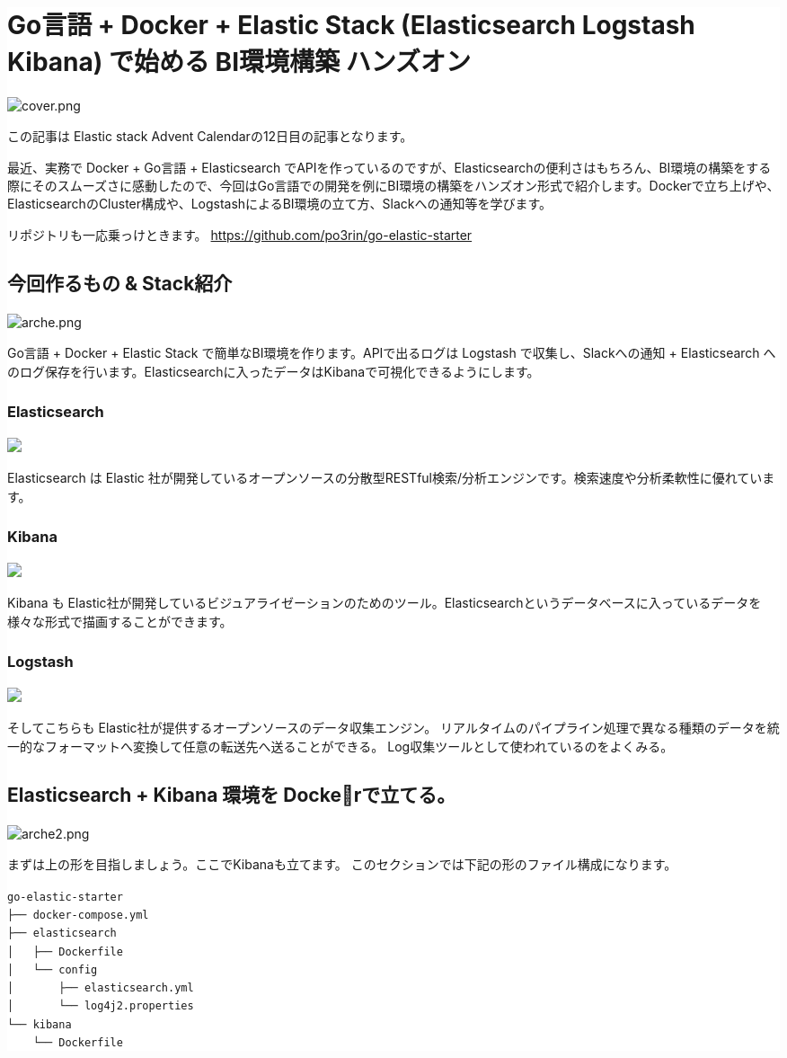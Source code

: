 # Go言語 + Docker + Elastic Stack (Elasticsearch Logstash Kibana) で始める BI環境構築 ハンズオン

<img width="1151" alt="cover.png" src="https://pon-blog-media.s3.ap-northeast-1.amazonaws.com/2018/1544572800/qiita-8c0e1cd2605c1c86f1f2-1.png">

この記事は Elastic stack Advent Calendarの12日目の記事となります。

最近、実務で Docker + Go言語 + Elasticsearch でAPIを作っているのですが、Elasticsearchの便利さはもちろん、BI環境の構築をする際にそのスムーズさに感動したので、今回はGo言語での開発を例にBI環境の構築をハンズオン形式で紹介します。Dockerで立ち上げや、ElasticsearchのCluster構成や、LogstashによるBI環境の立て方、Slackへの通知等を学びます。

リポジトリも一応乗っけときます。
https://github.com/po3rin/go-elastic-starter

## 今回作るもの & Stack紹介

<img width="1185" alt="arche.png" src="https://pon-blog-media.s3.ap-northeast-1.amazonaws.com/2018/1544572800/qiita-8c0e1cd2605c1c86f1f2-2.png">

Go言語 + Docker + Elastic Stack で簡単なBI環境を作ります。APIで出るログは Logstash で収集し、Slackへの通知 + Elasticsearch へのログ保存を行います。Elasticsearchに入ったデータはKibanaで可視化できるようにします。

### Elasticsearch

<img width="200" src="https://pon-blog-media.s3.ap-northeast-1.amazonaws.com/2018/1544572800/qiita-8c0e1cd2605c1c86f1f2-3.png">

Elasticsearch は Elastic 社が開発しているオープンソースの分散型RESTful検索/分析エンジンです。検索速度や分析柔軟性に優れています。

### Kibana

<img width="146" src="https://pon-blog-media.s3.ap-northeast-1.amazonaws.com/2018/1544572800/qiita-8c0e1cd2605c1c86f1f2-4.png">

Kibana も Elastic社が開発しているビジュアライゼーションのためのツール。Elasticsearchというデータベースに入っているデータを様々な形式で描画することができます。

### Logstash

<img width="166" src="https://pon-blog-media.s3.ap-northeast-1.amazonaws.com/2018/1544572800/qiita-8c0e1cd2605c1c86f1f2-5.png">

そしてこちらも Elastic社が提供するオープンソースのデータ収集エンジン。
リアルタイムのパイプライン処理で異なる種類のデータを統一的なフォーマットへ変換して任意の転送先へ送ることができる。
Log収集ツールとして使われているのをよくみる。


## Elasticsearch + Kibana 環境を Dockerで立てる。

<img width="834" alt="arche2.png" src="https://pon-blog-media.s3.ap-northeast-1.amazonaws.com/2018/1544572800/qiita-8c0e1cd2605c1c86f1f2-6.png">

まずは上の形を目指しましょう。ここでKibanaも立てます。
このセクションでは下記の形のファイル構成になります。

```bash
go-elastic-starter
├── docker-compose.yml
├── elasticsearch
│   ├── Dockerfile
│   └── config
│       ├── elasticsearch.yml
│       └── log4j2.properties
└── kibana
    └── Dockerfile
```
